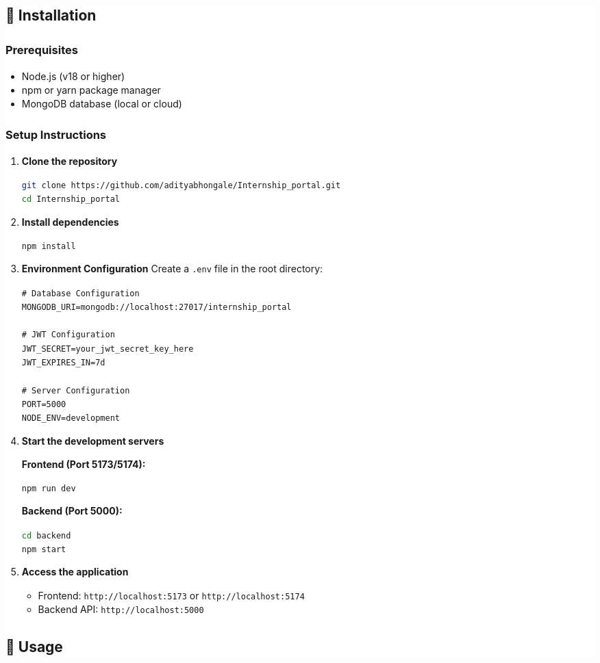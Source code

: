 ## 🚀 Installation

### Prerequisites
- Node.js (v18 or higher)
- npm or yarn package manager
- MongoDB database (local or cloud)

### Setup Instructions

1. **Clone the repository**
   ```bash
   git clone https://github.com/adityabhongale/Internship_portal.git
   cd Internship_portal
   ```

2. **Install dependencies**
   ```bash
   npm install
   ```

3. **Environment Configuration**
   Create a `.env` file in the root directory:
   ```env
   # Database Configuration
   MONGODB_URI=mongodb://localhost:27017/internship_portal
   
   # JWT Configuration
   JWT_SECRET=your_jwt_secret_key_here
   JWT_EXPIRES_IN=7d
   
   # Server Configuration
   PORT=5000
   NODE_ENV=development
   ```

4. **Start the development servers**
   
   **Frontend (Port 5173/5174):**
   ```bash
   npm run dev
   ```
   
   **Backend (Port 5000):**
   ```bash
   cd backend
   npm start
   ```

5. **Access the application**
   - Frontend: `http://localhost:5173` or `http://localhost:5174`
   - Backend API: `http://localhost:5000`

## 📖 Usage
